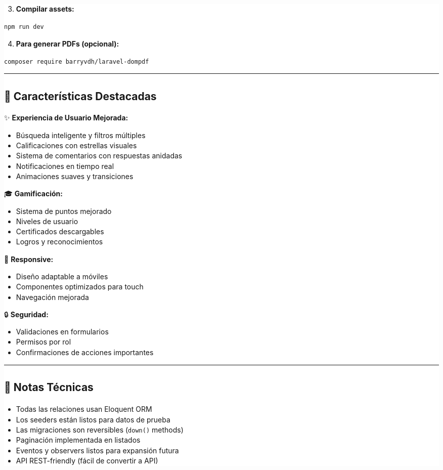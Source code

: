 3. **Compilar assets:**
```bash
npm run dev
```

4. **Para generar PDFs (opcional):**
```bash
composer require barryvdh/laravel-dompdf
```

---

## 🎯 Características Destacadas

✨ **Experiencia de Usuario Mejorada:**
- Búsqueda inteligente y filtros múltiples
- Calificaciones con estrellas visuales
- Sistema de comentarios con respuestas anidadas
- Notificaciones en tiempo real
- Animaciones suaves y transiciones

🎓 **Gamificación:**
- Sistema de puntos mejorado
- Niveles de usuario
- Certificados descargables
- Logros y reconocimientos

📱 **Responsive:**
- Diseño adaptable a móviles
- Componentes optimizados para touch
- Navegación mejorada

🔒 **Seguridad:**
- Validaciones en formularios
- Permisos por rol
- Confirmaciones de acciones importantes

---

## 📝 Notas Técnicas

- Todas las relaciones usan Eloquent ORM
- Los seeders están listos para datos de prueba
- Las migraciones son reversibles (`down()` methods)
- Paginación implementada en listados
- Eventos y observers listos para expansión futura
- API REST-friendly (fácil de convertir a API)
